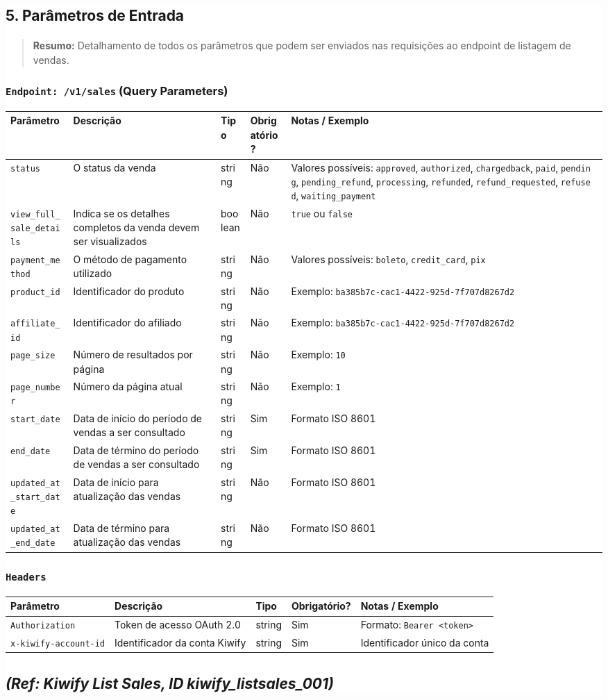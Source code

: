 


## 5. Parâmetros de Entrada




> **Resumo:** Detalhamento de todos os parâmetros que podem ser enviados nas requisições ao endpoint de listagem de vendas.




### `Endpoint: /v1/sales` (Query Parameters)




| Parâmetro              | Descrição | Tipo | Obrigatório? | Notas / Exemplo |
| :--------------------- | :-------- | :--- | :----------- | :-------------- |
| `status`               | O status da venda | string | Não | Valores possíveis: `approved`, `authorized`, `chargedback`, `paid`, `pending`, `pending_refund`, `processing`, `refunded`, `refund_requested`, `refused`, `waiting_payment` |
| `view_full_sale_details` | Indica se os detalhes completos da venda devem ser visualizados | boolean | Não | `true` ou `false` |
| `payment_method`       | O método de pagamento utilizado | string | Não | Valores possíveis: `boleto`, `credit_card`, `pix` |
| `product_id`           | Identificador do produto | string | Não | Exemplo: `ba385b7c-cac1-4422-925d-7f707d8267d2` |
| `affiliate_id`         | Identificador do afiliado | string | Não | Exemplo: `ba385b7c-cac1-4422-925d-7f707d8267d2` |
| `page_size`            | Número de resultados por página | string | Não | Exemplo: `10` |
| `page_number`          | Número da página atual | string | Não | Exemplo: `1` |
| `start_date`           | Data de início do período de vendas a ser consultado | string | Sim | Formato ISO 8601 |
| `end_date`             | Data de término do período de vendas a ser consultado | string | Sim | Formato ISO 8601 |
| `updated_at_start_date` | Data de início para atualização das vendas | string | Não | Formato ISO 8601 |
| `updated_at_end_date`  | Data de término para atualização das vendas | string | Não | Formato ISO 8601 |




### `Headers`




| Parâmetro              | Descrição | Tipo | Obrigatório? | Notas / Exemplo |
| :--------------------- | :-------- | :--- | :----------- | :-------------- |
| `Authorization`        | Token de acesso OAuth 2.0 | string | Sim | Formato: `Bearer <token>` |
| `x-kiwify-account-id`  | Identificador da conta Kiwify | string | Sim | Identificador único da conta |




*(Ref: Kiwify List Sales, ID kiwify_listsales_001)*
---
